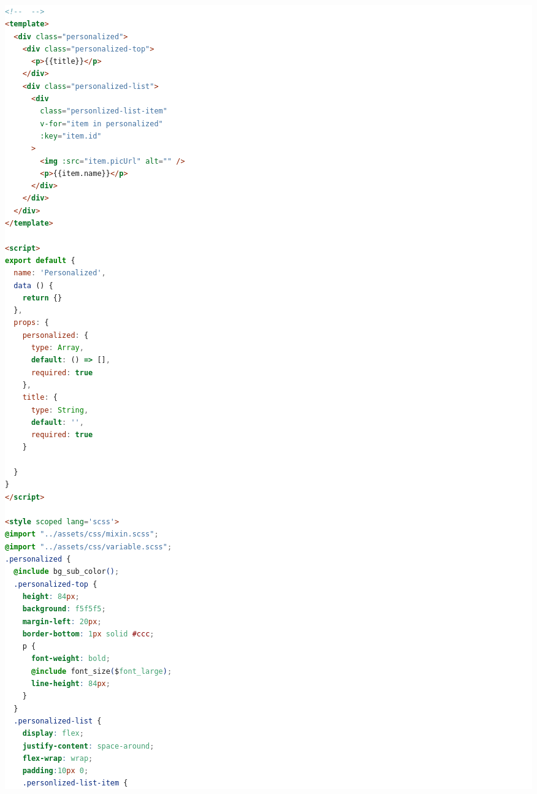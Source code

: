 ```html
<!--  -->
<template>
  <div class="personalized">
    <div class="personalized-top">
      <p>{{title}}</p>
    </div>
    <div class="personalized-list">
      <div
        class="personlized-list-item"
        v-for="item in personalized"
        :key="item.id"
      >
        <img :src="item.picUrl" alt="" />
        <p>{{item.name}}</p>
      </div>
    </div>
  </div>
</template>

<script>
export default {
  name: 'Personalized',
  data () {
    return {}
  },
  props: {
    personalized: {
      type: Array,
      default: () => [],
      required: true
    },
    title: {
      type: String,
      default: '',
      required: true
    }

  }
}
</script>

<style scoped lang='scss'>
@import "../assets/css/mixin.scss";
@import "../assets/css/variable.scss";
.personalized {
  @include bg_sub_color();
  .personalized-top {
    height: 84px;
    background: f5f5f5;
    margin-left: 20px;
    border-bottom: 1px solid #ccc;
    p {
      font-weight: bold;
      @include font_size($font_large);
      line-height: 84px;
    }
  }
  .personalized-list {
    display: flex;
    justify-content: space-around;
    flex-wrap: wrap;
    padding:10px 0;
    .personlized-list-item {
```